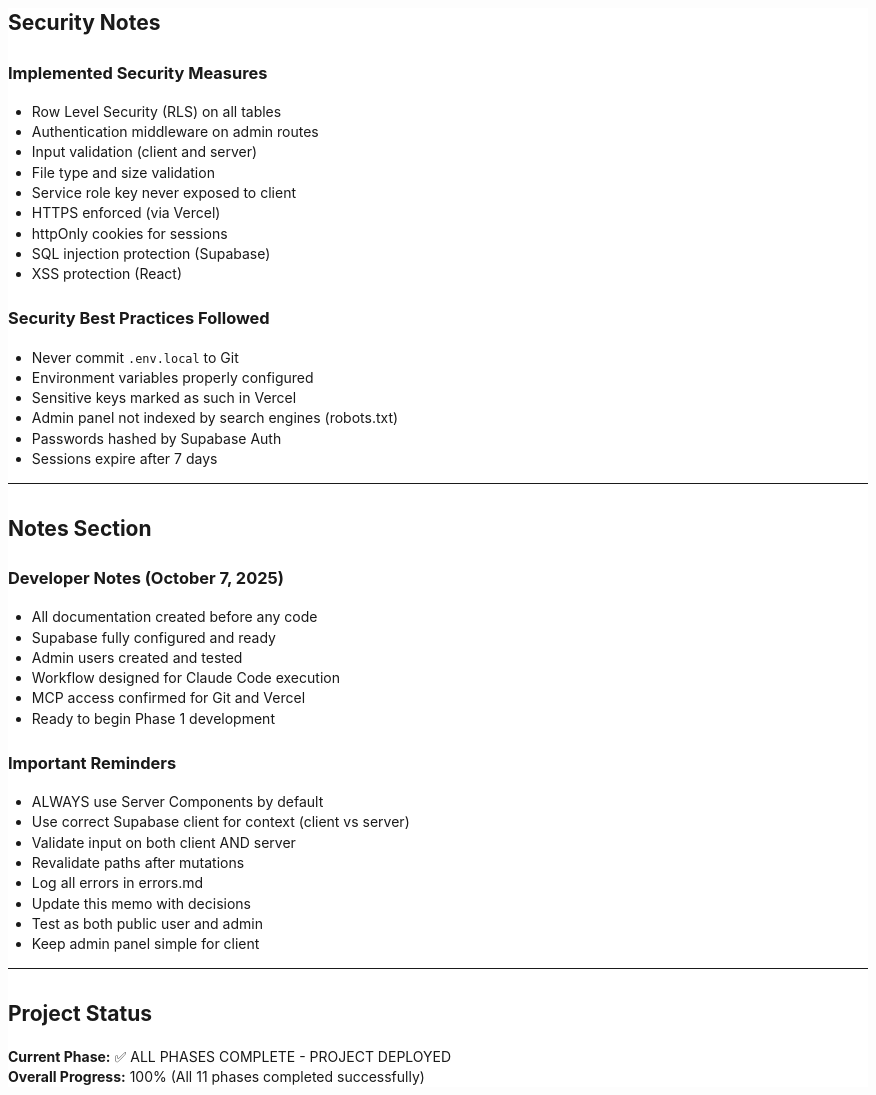 
## Security Notes

### Implemented Security Measures
- Row Level Security (RLS) on all tables
- Authentication middleware on admin routes
- Input validation (client and server)
- File type and size validation
- Service role key never exposed to client
- HTTPS enforced (via Vercel)
- httpOnly cookies for sessions
- SQL injection protection (Supabase)
- XSS protection (React)

### Security Best Practices Followed
- Never commit `.env.local` to Git
- Environment variables properly configured
- Sensitive keys marked as such in Vercel
- Admin panel not indexed by search engines (robots.txt)
- Passwords hashed by Supabase Auth
- Sessions expire after 7 days

---

## Notes Section

### Developer Notes (October 7, 2025)
- All documentation created before any code
- Supabase fully configured and ready
- Admin users created and tested
- Workflow designed for Claude Code execution
- MCP access confirmed for Git and Vercel
- Ready to begin Phase 1 development

### Important Reminders
- ALWAYS use Server Components by default
- Use correct Supabase client for context (client vs server)
- Validate input on both client AND server
- Revalidate paths after mutations
- Log all errors in errors.md
- Update this memo with decisions
- Test as both public user and admin
- Keep admin panel simple for client

---

## Project Status

**Current Phase:** ✅ ALL PHASES COMPLETE - PROJECT DEPLOYED  
**Overall Progress:** 100% (All 11 phases completed successfully)
